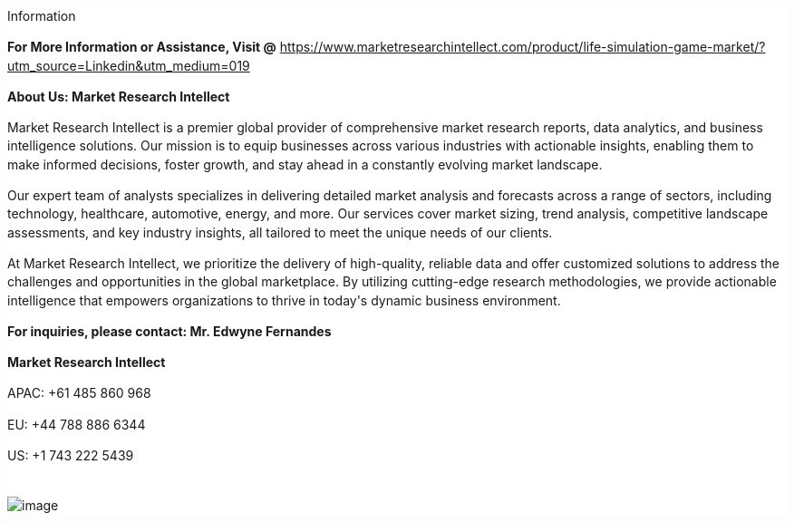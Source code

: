 Information</li></ul></div><div class="article-main__content" data-test-id="publishing-text-block"><p><span class="font-[700]"><strong>For More Information or Assistance, Visit @</strong>&nbsp;<a href="https://www.marketresearchintellect.com/product/life-simulation-game-market/?utm_source=Linkedin&utm_medium=019">https://www.marketresearchintellect.com/product/life-simulation-game-market/?utm_source=Linkedin&utm_medium=019</a></span></p><p><strong>About Us: Market Research Intellect</strong></p><p>Market Research Intellect is a premier global provider of comprehensive market research reports, data analytics, and business intelligence solutions. Our mission is to equip businesses across various industries with actionable insights, enabling them to make informed decisions, foster growth, and stay ahead in a constantly evolving market landscape.</p><p>Our expert team of analysts specializes in delivering detailed market analysis and forecasts across a range of sectors, including technology, healthcare, automotive, energy, and more. Our services cover market sizing, trend analysis, competitive landscape assessments, and key industry insights, all tailored to meet the unique needs of our clients.</p><p>At Market Research Intellect, we prioritize the delivery of high-quality, reliable data and offer customized solutions to address the challenges and opportunities in the global marketplace. By utilizing cutting-edge research methodologies, we provide actionable intelligence that empowers organizations to thrive in today's dynamic business environment.</p><p><strong>For inquiries, please contact: Mr. Edwyne Fernandes</strong></p><p><strong>Market Research Intellect</strong></p><p>APAC: +61 485 860 968</p><p>EU: +44 788 886 6344</p><p>US: +1 743 222 5439</p></div><div class="article-main__content" data-test-id="publishing-text-block">&nbsp;</div>
![image](https://github.com/user-attachments/assets/24aa73b2-bd92-4f5a-aa97-84edf1b4b5c5)
